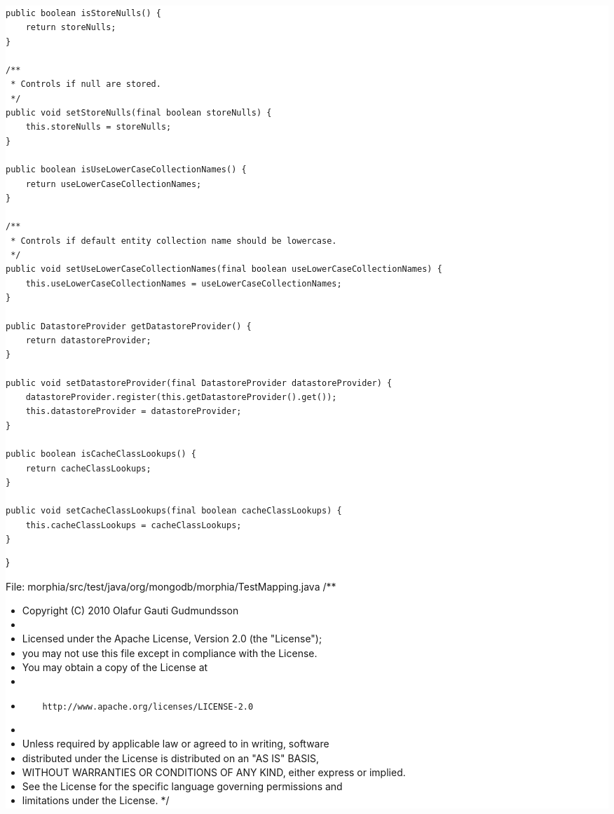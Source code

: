    public boolean isStoreNulls() {
        return storeNulls;
    }

    /**
     * Controls if null are stored.
     */
    public void setStoreNulls(final boolean storeNulls) {
        this.storeNulls = storeNulls;
    }

    public boolean isUseLowerCaseCollectionNames() {
        return useLowerCaseCollectionNames;
    }

    /**
     * Controls if default entity collection name should be lowercase.
     */
    public void setUseLowerCaseCollectionNames(final boolean useLowerCaseCollectionNames) {
        this.useLowerCaseCollectionNames = useLowerCaseCollectionNames;
    }

    public DatastoreProvider getDatastoreProvider() {
        return datastoreProvider;
    }

    public void setDatastoreProvider(final DatastoreProvider datastoreProvider) {
        datastoreProvider.register(this.getDatastoreProvider().get());
        this.datastoreProvider = datastoreProvider;
    }

    public boolean isCacheClassLookups() {
        return cacheClassLookups;
    }

    public void setCacheClassLookups(final boolean cacheClassLookups) {
        this.cacheClassLookups = cacheClassLookups;
    }
}


File: morphia/src/test/java/org/mongodb/morphia/TestMapping.java
/**
 * Copyright (C) 2010 Olafur Gauti Gudmundsson
 *
 * Licensed under the Apache License, Version 2.0 (the "License");
 * you may not use this file except in compliance with the License.
 * You may obtain a copy of the License at
 *
 *         http://www.apache.org/licenses/LICENSE-2.0
 *
 * Unless required by applicable law or agreed to in writing, software
 * distributed under the License is distributed on an "AS IS" BASIS,
 * WITHOUT WARRANTIES OR CONDITIONS OF ANY KIND, either express or implied.
 * See the License for the specific language governing permissions and
 * limitations under the License.
 */
